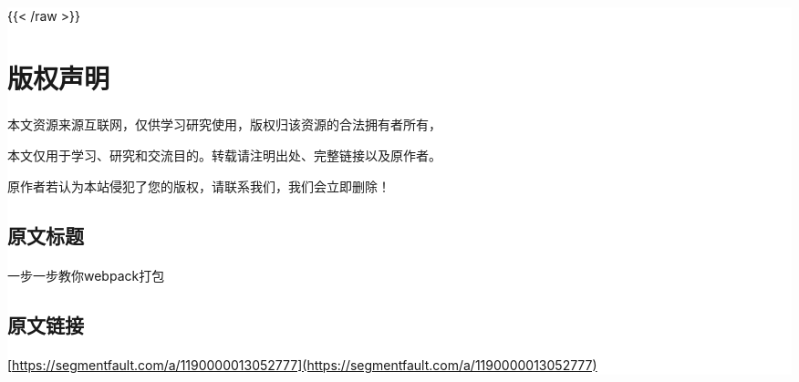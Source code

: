                 
{{< /raw >}}

# 版权声明
本文资源来源互联网，仅供学习研究使用，版权归该资源的合法拥有者所有，

本文仅用于学习、研究和交流目的。转载请注明出处、完整链接以及原作者。

原作者若认为本站侵犯了您的版权，请联系我们，我们会立即删除！

## 原文标题
一步一步教你webpack打包

## 原文链接
[https://segmentfault.com/a/1190000013052777](https://segmentfault.com/a/1190000013052777)

